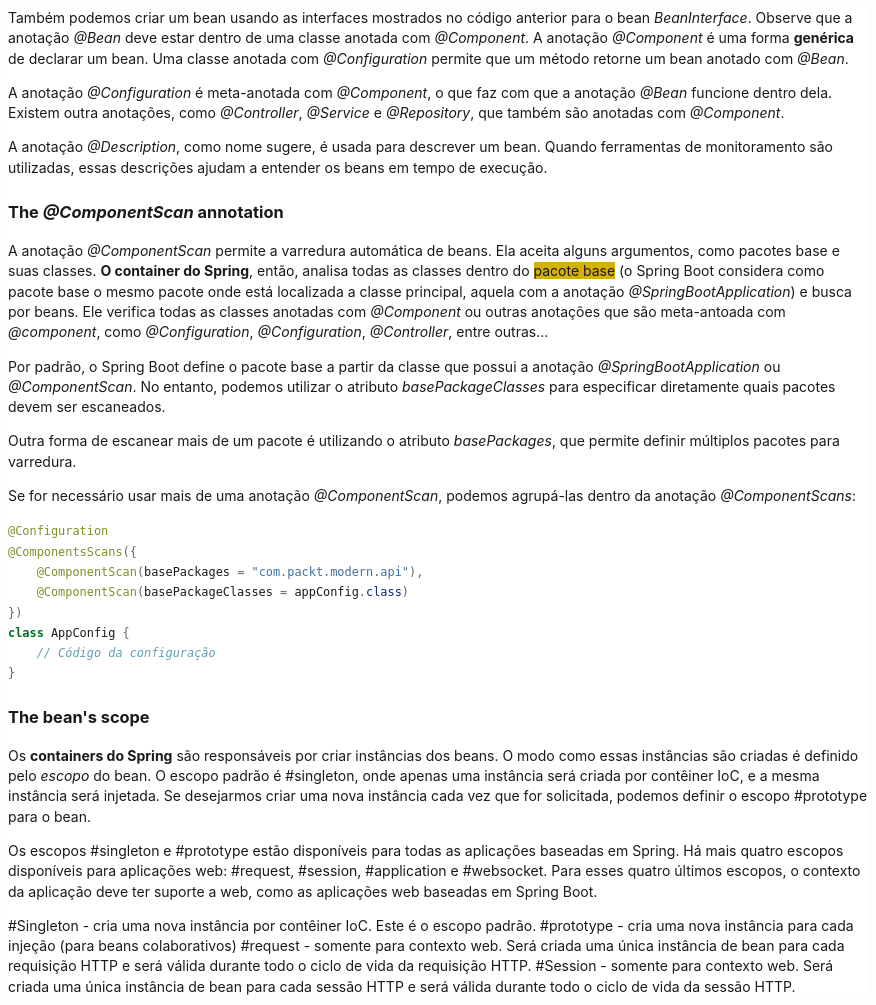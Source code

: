 Também podemos criar um bean usando as interfaces mostrados no código anterior para o bean *BeanInterface*. Observe que a anotação *@Bean* deve estar dentro de uma classe anotada com *@Component*. A anotação *@Component* é uma forma **genérica** de declarar um bean. Uma classe anotada com *@Configuration* permite que um método retorne um bean anotado com *@Bean*. 

A anotação *@Configuration* é meta-anotada com *@Component*, o que faz com que a anotação *@Bean* funcione dentro dela. Existem outra anotações, como *@Controller*, *@Service* e *@Repository*, que também são anotadas com *@Component*. 

A anotação *@Description*, como nome sugere, é usada para descrever um bean. Quando ferramentas de monitoramento são utilizadas, essas descrições ajudam a entender os beans em tempo de execução. 

### The *@ComponentScan* annotation
A anotação *@ComponentScan* permite a varredura automática de beans. Ela aceita alguns argumentos, como pacotes base e suas classes. **O container do Spring**, então, analisa todas as classes dentro do <span style="background:#d4b106">pacote base</span> (o Spring Boot considera como pacote base o mesmo pacote onde está localizada a classe principal, aquela com a anotação *@SpringBootApplication*) e busca por beans. Ele verifica todas as classes anotadas com *@Component* ou outras anotações que são meta-antoada com *@component*, como *@Configuration*, *@Configuration*, *@Controller*, entre outras...

Por padrão, o Spring Boot define o pacote base a partir da classe que possui a anotação *@SpringBootApplication* ou *@ComponentScan*. No entanto, podemos utilizar o atributo *basePackageClasses* para especificar diretamente quais pacotes devem ser escaneados.

Outra forma de escanear mais de um pacote é utilizando o atributo *basePackages*, que permite definir múltiplos pacotes para varredura. 

Se for necessário usar mais de uma anotação *@ComponentScan*, podemos agrupá-las dentro da anotação *@ComponentScans*:
```java
@Configuration
@ComponentsScans({
	@ComponentScan(basePackages = "com.packt.modern.api"),
	@ComponentScan(basePackageClasses = appConfig.class)
})
class AppConfig {
	// Código da configuração
}
```

### The bean's scope
Os **containers do Spring** são responsáveis por criar instâncias dos beans. O modo como essas instâncias são criadas é definido pelo *escopo* do bean. O escopo padrão é #singleton, onde apenas uma instância será criada por contêiner IoC, e a mesma instância será injetada. Se desejarmos criar uma nova instância cada vez que for solicitada, podemos definir o escopo #prototype para o bean. 

Os escopos #singleton e #prototype  estão disponíveis para todas as aplicações baseadas em Spring. Há mais quatro escopos disponíveis para aplicações web: #request, #session, #application e #websocket. Para esses quatro últimos escopos, o contexto da aplicação deve ter suporte a web, como as aplicações web baseadas em Spring Boot.

#Singleton - cria uma nova instância por contêiner IoC. Este é o escopo padrão.
#prototype - cria uma nova instância para cada injeção (para beans colaborativos)
#request - somente para contexto web. Será criada uma única instância de bean para cada requisição HTTP e será válida durante todo o ciclo de vida da requisição HTTP.
#Session - somente para contexto web. Será criada uma única instância de bean para cada sessão HTTP e será válida durante todo o ciclo de vida da sessão HTTP.
